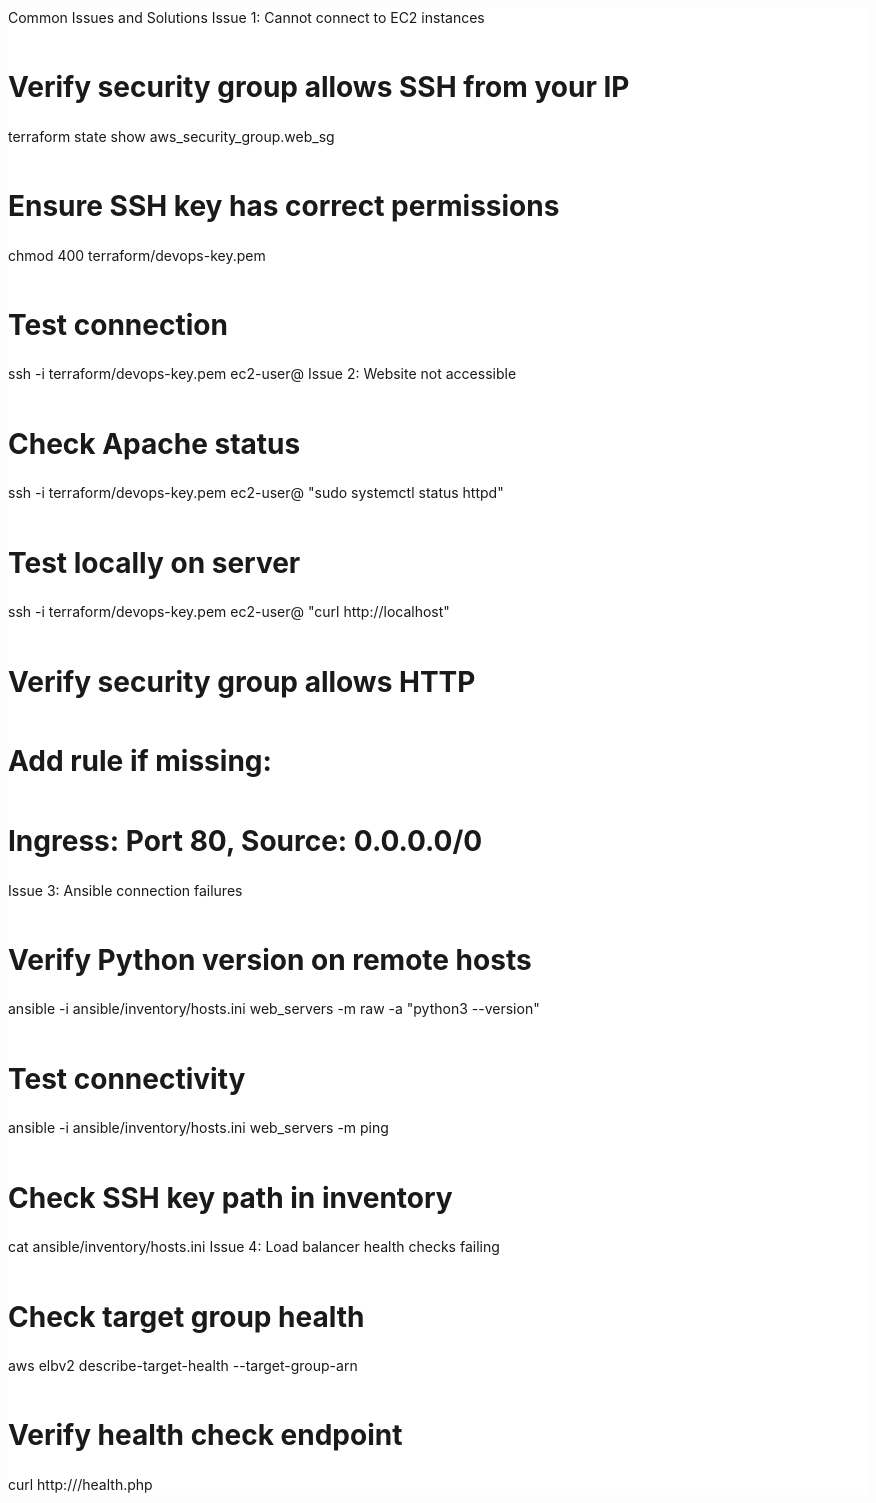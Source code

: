 Common Issues and Solutions
Issue 1: Cannot connect to EC2 instances
# Verify security group allows SSH from your IP
terraform state show aws_security_group.web_sg

# Ensure SSH key has correct permissions
chmod 400 terraform/devops-key.pem

# Test connection
ssh -i terraform/devops-key.pem ec2-user@<instance-ip>
Issue 2: Website not accessible
# Check Apache status
ssh -i terraform/devops-key.pem ec2-user@<instance-ip> "sudo systemctl status httpd"

# Test locally on server
ssh -i terraform/devops-key.pem ec2-user@<instance-ip> "curl http://localhost"

# Verify security group allows HTTP
# Add rule if missing:
# Ingress: Port 80, Source: 0.0.0.0/0
Issue 3: Ansible connection failures
# Verify Python version on remote hosts
ansible -i ansible/inventory/hosts.ini web_servers -m raw -a "python3 --version"

# Test connectivity
ansible -i ansible/inventory/hosts.ini web_servers -m ping

# Check SSH key path in inventory
cat ansible/inventory/hosts.ini
Issue 4: Load balancer health checks failing
# Check target group health
aws elbv2 describe-target-health --target-group-arn <target-group-arn>

# Verify health check endpoint
curl http://<instance-ip>/health.php
